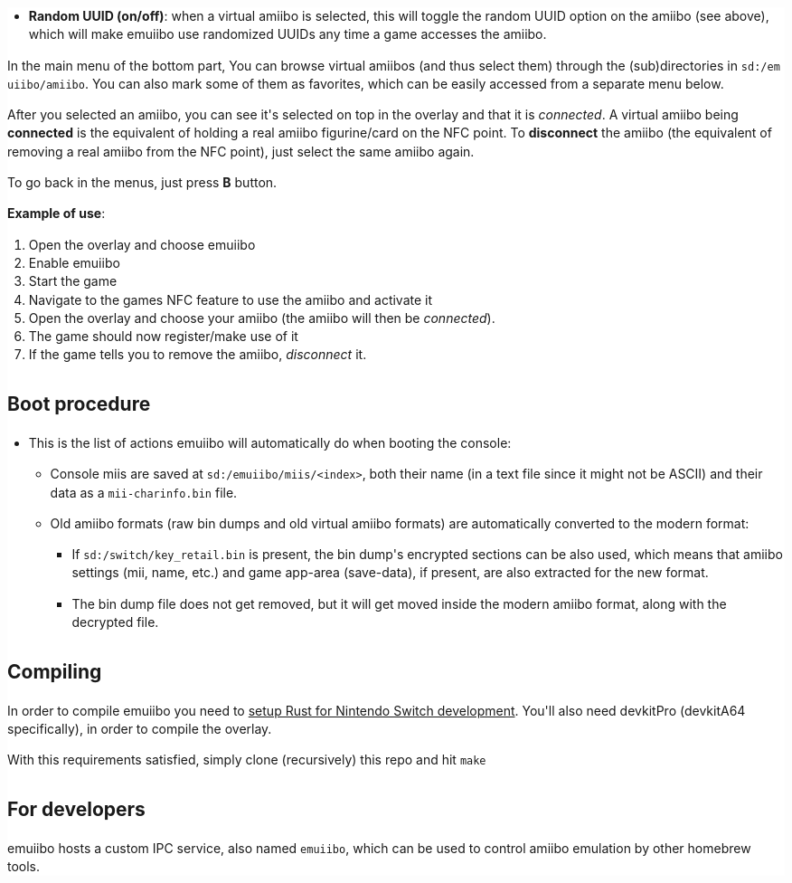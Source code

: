 - **Random UUID (on/off)**: when a virtual amiibo is selected, this will toggle the random UUID option on the amiibo (see above), which will make emuiibo use randomized UUIDs any time a game accesses the amiibo.

In the main menu of the bottom part, You can browse virtual amiibos (and thus select them) through the (sub)directories in `sd:/emuiibo/amiibo`. You can also mark some of them as favorites, which can be easily accessed from a separate menu below.

After you selected an amiibo, you can see it's selected on top in the overlay and that it is *connected*.
A virtual amiibo being **connected** is the equivalent of holding a real amiibo figurine/card on the NFC point. To **disconnect** the amiibo (the equivalent of removing a real amiibo from the NFC point), just select the same amiibo again.

To go back in the menus, just press **B** button.

**Example of use**:

1. Open the overlay and choose emuiibo
2. Enable emuiibo
3. Start the game
4. Navigate to the games NFC feature to use the amiibo and activate it
5. Open the overlay and choose your amiibo (the amiibo will then be *connected*).
6. The game should now register/make use of it
7. If the game tells you to remove the amiibo, *disconnect* it.

## Boot procedure

- This is the list of actions emuiibo will automatically do when booting the console:

  - Console miis are saved at `sd:/emuiibo/miis/<index>`, both their name (in a text file since it might not be ASCII) and their data as a `mii-charinfo.bin` file.

  - Old amiibo formats (raw bin dumps and old virtual amiibo formats) are automatically converted to the modern format:

    - If `sd:/switch/key_retail.bin` is present, the bin dump's encrypted sections can be also used, which means that amiibo settings (mii, name, etc.) and game app-area (save-data), if present, are also extracted for the new format.

    - The bin dump file does not get removed, but it will get moved inside the modern amiibo format, along with the decrypted file.

## Compiling

In order to compile emuiibo you need to [setup Rust for Nintendo Switch development](https://github.com/aarch64-switch-rs/setup-guide). You'll also need devkitPro (devkitA64 specifically), in order to compile the overlay.

With this requirements satisfied, simply clone (recursively) this repo and hit `make`

## For developers

emuiibo hosts a custom IPC service, also named `emuiibo`, which can be used to control amiibo emulation by other homebrew tools.
